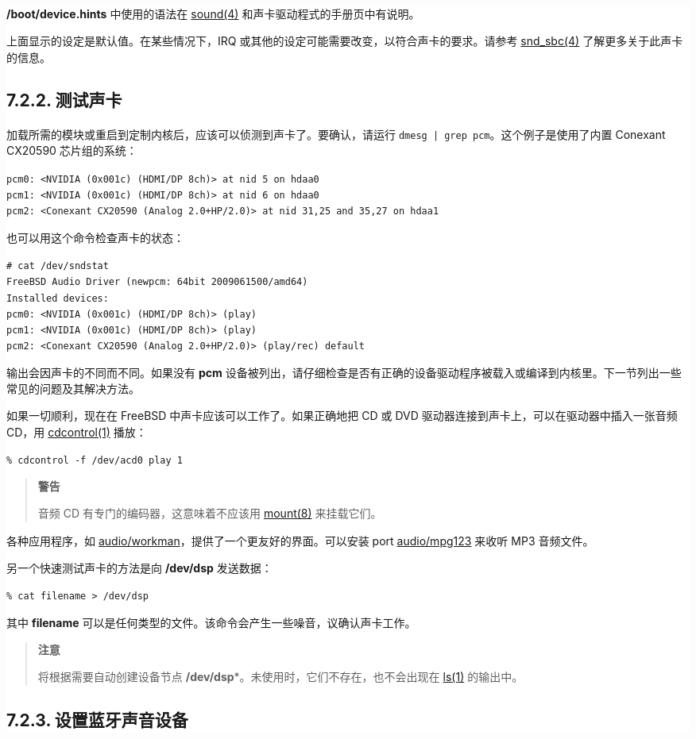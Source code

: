 **/boot/device.hints** 中使用的语法在 [sound(4)](https://www.freebsd.org/cgi/man.cgi?query=sound&sektion=4&format=html) 和声卡驱动程式的手册页中有说明。

上面显示的设定是默认值。在某些情况下，IRQ 或其他的设定可能需要改变，以符合声卡的要求。请参考 [snd_sbc(4)](https://www.freebsd.org/cgi/man.cgi?query=snd_sbc&sektion=4&format=html) 了解更多关于此声卡的信息。

## 7.2.2. 测试声卡

加载所需的模块或重启到定制内核后，应该可以侦测到声卡了。要确认，请运行 `dmesg | grep pcm`。这个例子是使用了内置 Conexant CX20590 芯片组的系统：

```
pcm0: <NVIDIA (0x001c) (HDMI/DP 8ch)> at nid 5 on hdaa0
pcm1: <NVIDIA (0x001c) (HDMI/DP 8ch)> at nid 6 on hdaa0
pcm2: <Conexant CX20590 (Analog 2.0+HP/2.0)> at nid 31,25 and 35,27 on hdaa1
```

也可以用这个命令检查声卡的状态：

```
# cat /dev/sndstat
FreeBSD Audio Driver (newpcm: 64bit 2009061500/amd64)
Installed devices:
pcm0: <NVIDIA (0x001c) (HDMI/DP 8ch)> (play)
pcm1: <NVIDIA (0x001c) (HDMI/DP 8ch)> (play)
pcm2: <Conexant CX20590 (Analog 2.0+HP/2.0)> (play/rec) default
```

输出会因声卡的不同而不同。如果没有 **pcm** 设备被列出，请仔细检查是否有正确的设备驱动程序被载入或编译到内核里。下一节列出一些常见的问题及其解决方法。

如果一切顺利，现在在 FreeBSD 中声卡应该可以工作了。如果正确地把 CD 或 DVD 驱动器连接到声卡上，可以在驱动器中插入一张音频 CD，用 [cdcontrol(1)](https://www.freebsd.org/cgi/man.cgi?query=cdcontrol&sektion=1&format=html) 播放：

```
% cdcontrol -f /dev/acd0 play 1
```

>**警告**
>
>音频 CD 有专门的编码器，这意味着不应该用 [mount(8)](https://www.freebsd.org/cgi/man.cgi?query=mount&sektion=8&format=html) 来挂载它们。

各种应用程序，如 [audio/workman](https://cgit.freebsd.org/ports/tree/audio/workman/pkg-descr)，提供了一个更友好的界面。可以安装 port [audio/mpg123](https://cgit.freebsd.org/ports/tree/audio/mpg123/pkg-descr) 来收听 MP3 音频文件。

另一个快速测试声卡的方法是向 **/dev/dsp** 发送数据：

```
% cat filename > /dev/dsp
```

其中 **filename** 可以是任何类型的文件。该命令会产生一些噪音，议确认声卡工作。

>**注意**
>
> 将根据需要自动创建设备节点 **/dev/dsp***。未使用时，它们不存在，也不会出现在 [ls(1)](https://www.freebsd.org/cgi/man.cgi?query=ls&sektion=1&format=html) 的输出中。

## 7.2.3. 设置蓝牙声音设备

